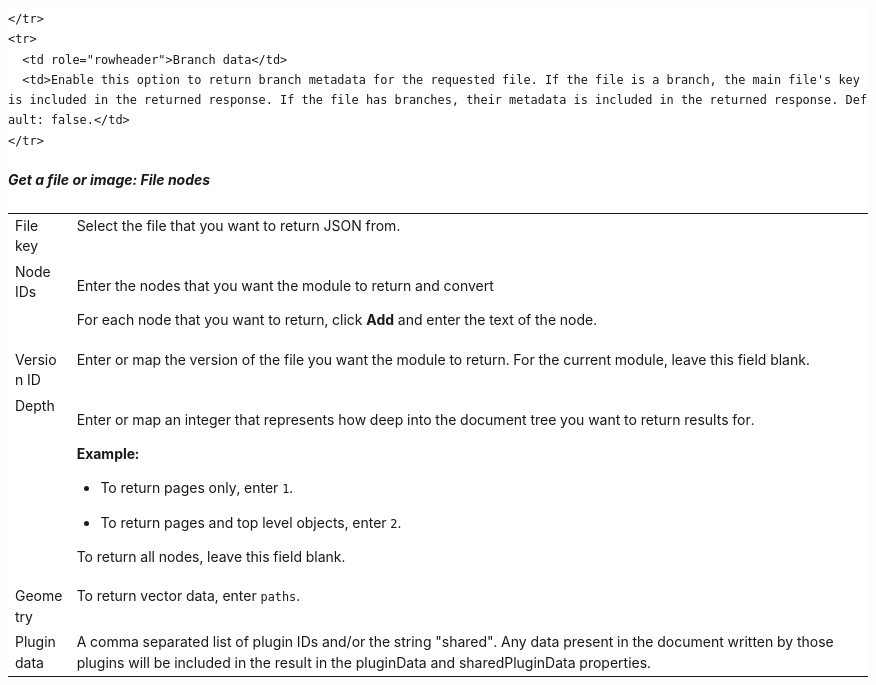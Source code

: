     </tr>
    <tr>
      <td role="rowheader">Branch data</td>
      <td>Enable this option to return branch metadata for the requested file. If the file is a branch, the main file's key is included in the returned response. If the file has branches, their metadata is included in the returned response. Default: false.</td>
    </tr>
  </tbody>
</table>

##### Get a file or image: File nodes

<table style="table-layout:auto"> 
  <col/>
  <col/>
  <tbody>
    <tr>
      <td role="rowheader">File key</td>
      <td>Select the file that you want to return JSON from.</td>
    </tr>
    <tr>
      <td role="rowheader">Node IDs</td>
      <td>
        <p>Enter the nodes that you want the module to return and convert</p>
        <p>For each node that you want to return, click <b>Add</b> and enter the text of the node.</p>
      </td>
    </tr>
    <tr>
      <td role="rowheader">Version ID</td>
      <td>Enter or map the version of the file you want the module to return. For the current module, leave this field blank.</td>
    </tr>
    <tr>
      <td role="rowheader">Depth</td>
      <td>
        <p>Enter or map an integer that represents how deep into the document tree you want to return results for. </p>
        <div class="example"><span class="autonumber"><span><b>Example: </b></span></span>
          <ul>
            <li>
              <p>To return pages only, enter <code>1</code>.</p>
            </li>
            <li>
              <p>To return pages and top level objects, enter <code>2</code>.</p>
            </li>
          </ul>
        </div>
        <p>To return all nodes, leave this field blank.</p>
      </td>
    </tr>
    <tr>
      <td role="rowheader">Geometry</td>
      <td>To return vector data, enter <code>paths</code>.</td>
    </tr>
    <tr>
      <td role="rowheader">Plugin data</td>
      <td>A comma separated list of plugin IDs and/or the string "shared". Any data present in the document written by those plugins will be included in the result in the pluginData and sharedPluginData properties.</td>
    </tr>
  </tbody>
</table>
